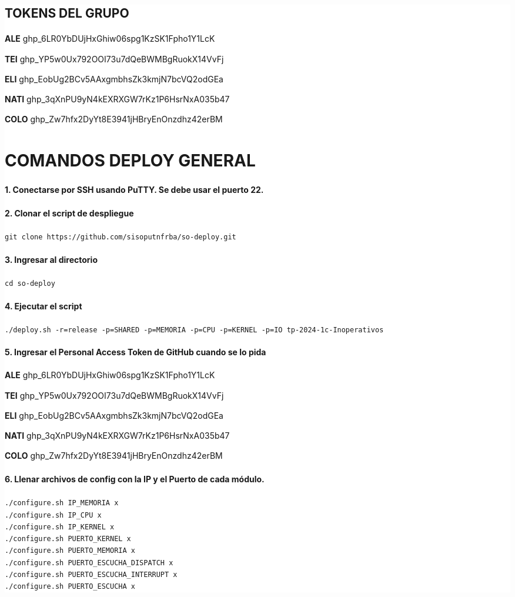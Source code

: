 ## TOKENS DEL GRUPO

**ALE** 
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
    
**TEI** 
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
    
**ELI** 
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
    
**NATI** 
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
    
**COLO** 
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
    

# COMANDOS DEPLOY GENERAL 

#### 1. Conectarse por SSH usando PuTTY. Se debe usar el puerto 22.

#### 2. Clonar el script de despliegue
    git clone https://github.com/sisoputnfrba/so-deploy.git

#### 3. Ingresar al directorio
    cd so-deploy

#### 4. Ejecutar el script
    ./deploy.sh -r=release -p=SHARED -p=MEMORIA -p=CPU -p=KERNEL -p=IO tp-2024-1c-Inoperativos

#### 5. Ingresar el Personal Access Token de GitHub cuando se lo pida

**ALE** 
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
    
**TEI** 
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
    
**ELI** 
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
    
**NATI** 
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
    
**COLO** 
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

#### 6. Llenar archivos de config con la IP y el Puerto de cada módulo.

    ./configure.sh IP_MEMORIA x
    ./configure.sh IP_CPU x
    ./configure.sh IP_KERNEL x
    ./configure.sh PUERTO_KERNEL x
    ./configure.sh PUERTO_MEMORIA x
    ./configure.sh PUERTO_ESCUCHA_DISPATCH x
    ./configure.sh PUERTO_ESCUCHA_INTERRUPT x
    ./configure.sh PUERTO_ESCUCHA x

